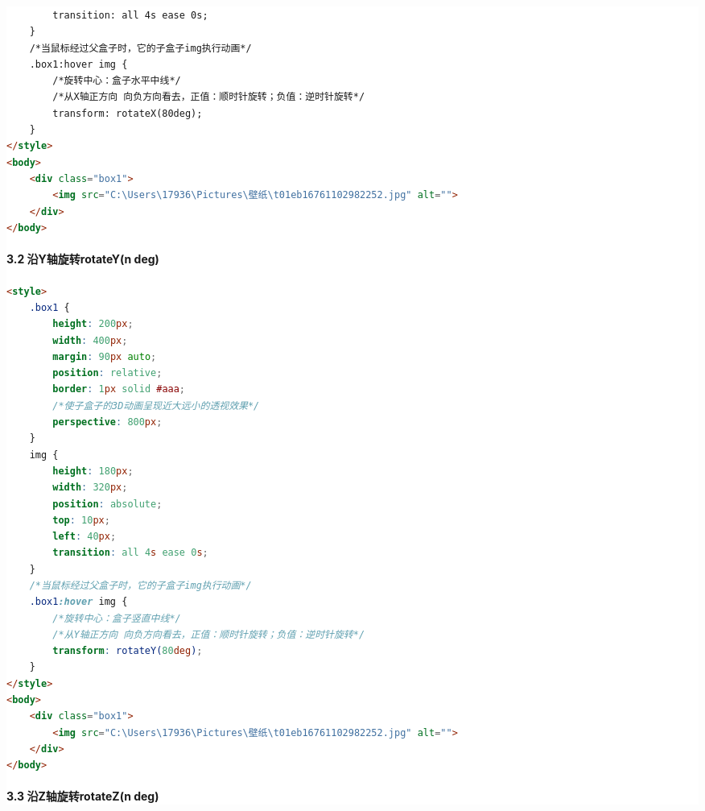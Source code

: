 ```html
	  	transition: all 4s ease 0s;
	}
  	/*当鼠标经过父盒子时，它的子盒子img执行动画*/
	.box1:hover img {
      	/*旋转中心：盒子水平中线*/
      	/*从X轴正方向 向负方向看去，正值：顺时针旋转；负值：逆时针旋转*/
	  	transform: rotateX(80deg);
	}
</style>
<body>
	<div class="box1">
		<img src="C:\Users\17936\Pictures\壁纸\t01eb16761102982252.jpg" alt="">
	</div>
</body>
```

#### 3.2 沿Y轴旋转rotateY(n deg) 

```html
<style>
	.box1 {
		height: 200px;
		width: 400px;
		margin: 90px auto;
		position: relative;
		border: 1px solid #aaa;
      	/*使子盒子的3D动画呈现近大远小的透视效果*/
		perspective: 800px;
	}
	img {
		height: 180px;
		width: 320px;
		position: absolute;
		top: 10px;
		left: 40px;
	  	transition: all 4s ease 0s;
	}
  	/*当鼠标经过父盒子时，它的子盒子img执行动画*/
	.box1:hover img {
      	/*旋转中心：盒子竖直中线*/
      	/*从Y轴正方向 向负方向看去，正值：顺时针旋转；负值：逆时针旋转*/
	  	transform: rotateY(80deg);
	}
</style>
<body>
	<div class="box1">
		<img src="C:\Users\17936\Pictures\壁纸\t01eb16761102982252.jpg" alt="">
	</div>
</body>
```

#### 3.3 沿Z轴旋转rotateZ(n deg) 
